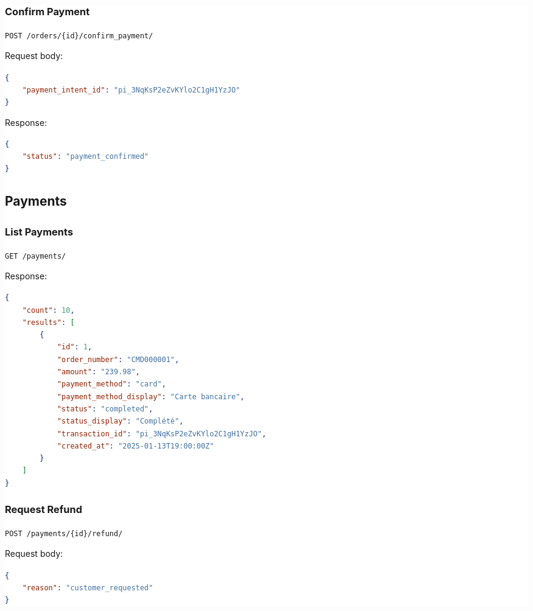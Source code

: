 ### Confirm Payment
```http
POST /orders/{id}/confirm_payment/
```

Request body:
```json
{
    "payment_intent_id": "pi_3NqKsP2eZvKYlo2C1gH1YzJO"
}
```

Response:
```json
{
    "status": "payment_confirmed"
}
```

## Payments

### List Payments
```http
GET /payments/
```

Response:
```json
{
    "count": 10,
    "results": [
        {
            "id": 1,
            "order_number": "CMD000001",
            "amount": "239.98",
            "payment_method": "card",
            "payment_method_display": "Carte bancaire",
            "status": "completed",
            "status_display": "Complété",
            "transaction_id": "pi_3NqKsP2eZvKYlo2C1gH1YzJO",
            "created_at": "2025-01-13T19:00:00Z"
        }
    ]
}
```

### Request Refund
```http
POST /payments/{id}/refund/
```

Request body:
```json
{
    "reason": "customer_requested"
}
```
